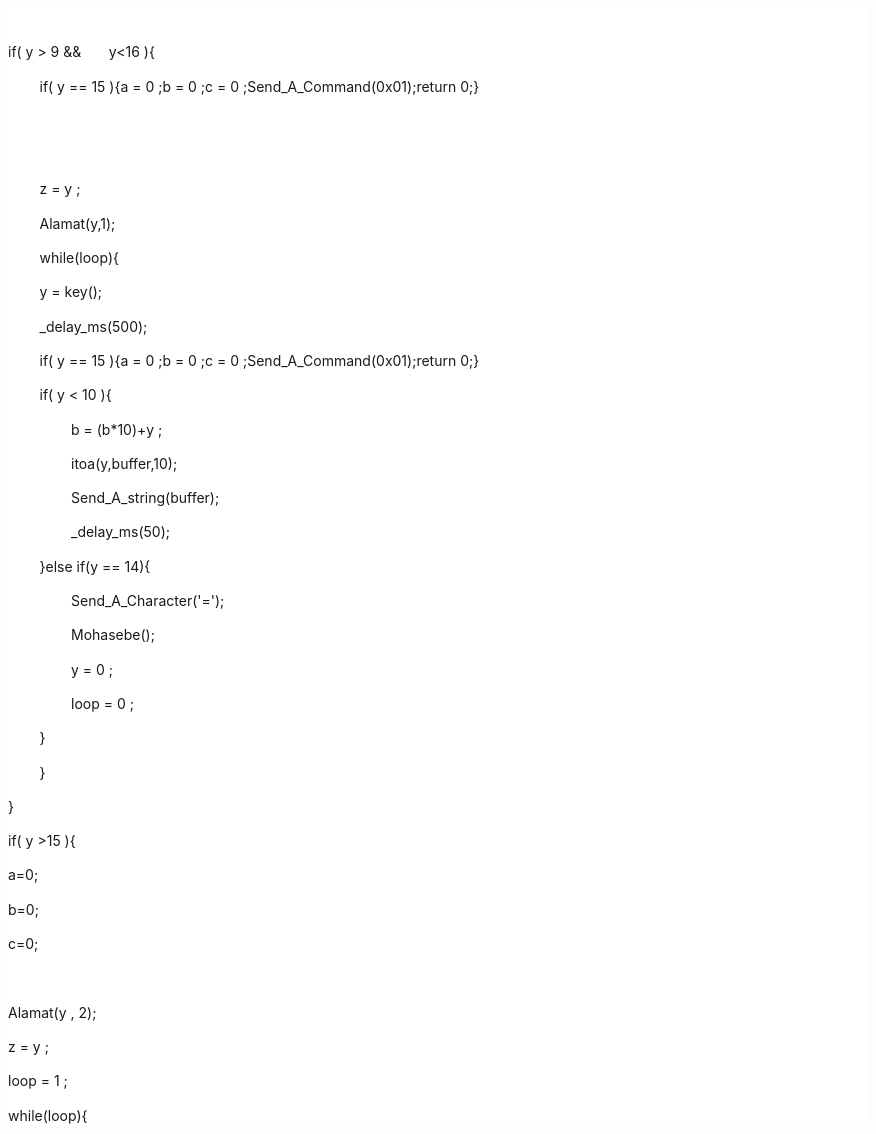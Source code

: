 
 


if( y > 9 &&       y<16 ){  

        if( y == 15 ){a = 0 ;b = 0 ;c = 0 ;Send\_A\_Command(0x01);return 0;}  

          

          

        z = y ;  

        Alamat(y,1);  

        while(loop){  

        y = key();  

        \_delay\_ms(500);  

        if( y == 15 ){a = 0 ;b = 0 ;c = 0 ;Send\_A\_Command(0x01);return 0;}  

        if( y < 10 ){  

                b = (b*10)+y ;  

                itoa(y,buffer,10);  

                Send\_A\_string(buffer);  

                \_delay\_ms(50);   

        }else if(y == 14){  

                Send\_A\_Character('=');  

                Mohasebe();  

                y = 0 ;  

                loop = 0 ;  

        }  

        }  

} 


if( y >15 ){  

a=0;  

b=0;  

c=0;


 


Alamat(y , 2);  

z = y ;  

loop = 1 ;  

while(loop){  
